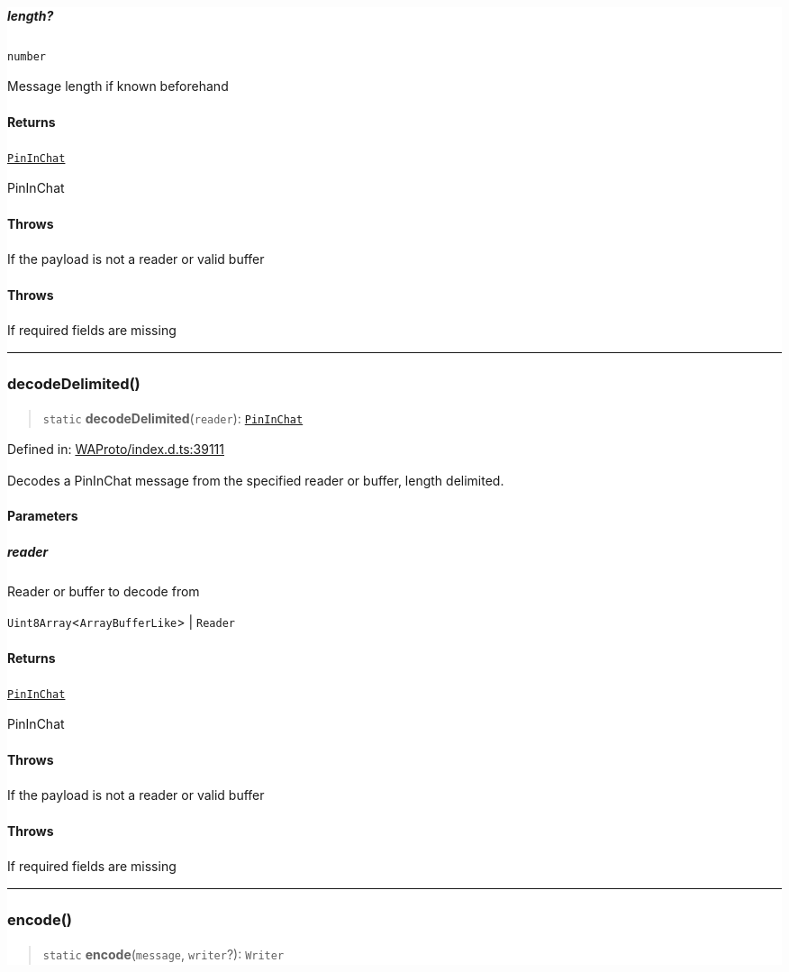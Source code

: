 ##### length?

`number`

Message length if known beforehand

#### Returns

[`PinInChat`](PinInChat.md)

PinInChat

#### Throws

If the payload is not a reader or valid buffer

#### Throws

If required fields are missing

***

### decodeDelimited()

> `static` **decodeDelimited**(`reader`): [`PinInChat`](PinInChat.md)

Defined in: [WAProto/index.d.ts:39111](https://github.com/Fokusdotid/bail/blob/043003e0dc220c8f52aef36f90c7026f3a192427/WAProto/index.d.ts#L39111)

Decodes a PinInChat message from the specified reader or buffer, length delimited.

#### Parameters

##### reader

Reader or buffer to decode from

`Uint8Array`\<`ArrayBufferLike`\> | `Reader`

#### Returns

[`PinInChat`](PinInChat.md)

PinInChat

#### Throws

If the payload is not a reader or valid buffer

#### Throws

If required fields are missing

***

### encode()

> `static` **encode**(`message`, `writer`?): `Writer`

